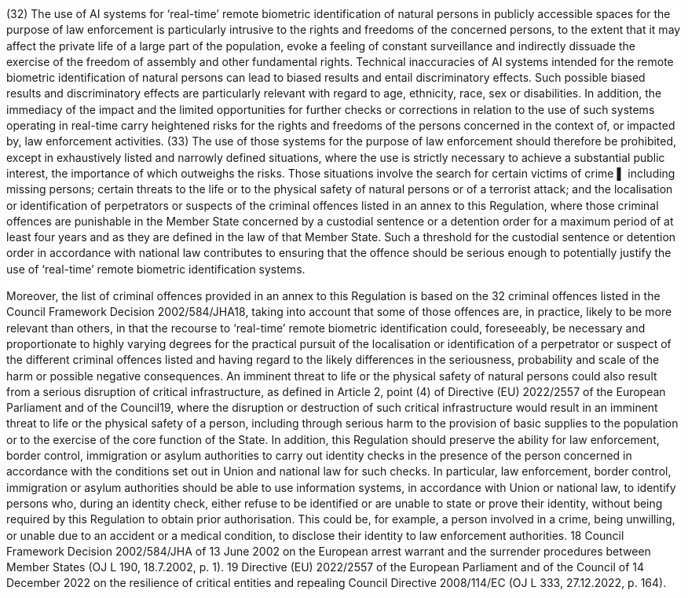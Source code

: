 (32) The use of AI systems for ‘real-time’ remote biometric identification of natural persons in
publicly accessible spaces for the purpose of law enforcement is particularly intrusive to
the rights and freedoms of the concerned persons, to the extent that it may affect the
private life of a large part of the population, evoke a feeling of constant surveillance and
indirectly dissuade the exercise of the freedom of assembly and other fundamental rights.
Technical inaccuracies of AI systems intended for the remote biometric identification of
natural persons can lead to biased results and entail discriminatory effects. Such
possible biased results and discriminatory effects are particularly relevant with regard to
age, ethnicity, race, sex or disabilities. In addition, the immediacy of the impact and the
limited opportunities for further checks or corrections in relation to the use of such systems
operating in real-time carry heightened risks for the rights and freedoms of the persons
concerned in the context of, or impacted by, law enforcement activities.
(33) The use of those systems for the purpose of law enforcement should therefore be
prohibited, except in exhaustively listed and narrowly defined situations, where the use is
strictly necessary to achieve a substantial public interest, the importance of which
outweighs the risks. Those situations involve the search for certain victims of crime ▌
including missing persons; certain threats to the life or to the physical safety of natural
persons or of a terrorist attack; and the localisation or identification of perpetrators or
suspects of the criminal offences listed in an annex to this Regulation, where those
criminal offences are punishable in the Member State concerned by a custodial sentence or
a detention order for a maximum period of at least four years and as they are defined in the
law of that Member State. Such a threshold for the custodial sentence or detention order in
accordance with national law contributes to ensuring that the offence should be serious
enough to potentially justify the use of ‘real-time’ remote biometric identification systems.

Moreover, the list of criminal offences provided in an annex to this Regulation is based
on the 32 criminal offences listed in the Council Framework Decision 2002/584/JHA18,
taking into account that some of those offences are, in practice, likely to be more relevant
than others, in that the recourse to ‘real-time’ remote biometric identification could,
foreseeably, be necessary and proportionate to highly varying degrees for the practical
pursuit of the localisation or identification of a perpetrator or suspect of the different
criminal offences listed and having regard to the likely differences in the seriousness,
probability and scale of the harm or possible negative consequences. An imminent threat
to life or the physical safety of natural persons could also result from a serious
disruption of critical infrastructure, as defined in Article 2, point (4) of Directive (EU)
2022/2557 of the European Parliament and of the Council19, where the disruption or
destruction of such critical infrastructure would result in an imminent threat to life or
the physical safety of a person, including through serious harm to the provision of basic
supplies to the population or to the exercise of the core function of the State. In addition,
this Regulation should preserve the ability for law enforcement, border control,
immigration or asylum authorities to carry out identity checks in the presence of the
person concerned in accordance with the conditions set out in Union and national law
for such checks. In particular, law enforcement, border control, immigration or asylum
authorities should be able to use information systems, in accordance with Union or
national law, to identify persons who, during an identity check, either refuse to be
identified or are unable to state or prove their identity, without being required by this
Regulation to obtain prior authorisation. This could be, for example, a person involved
in a crime, being unwilling, or unable due to an accident or a medical condition, to
disclose their identity to law enforcement authorities.
18 Council Framework Decision 2002/584/JHA of 13 June 2002 on the European arrest
warrant and the surrender procedures between Member States (OJ L 190, 18.7.2002, p. 1).
19 Directive (EU) 2022/2557 of the European Parliament and of the Council of 14 December
2022 on the resilience of critical entities and repealing Council Directive 2008/114/EC (OJ
L 333, 27.12.2022, p. 164).
